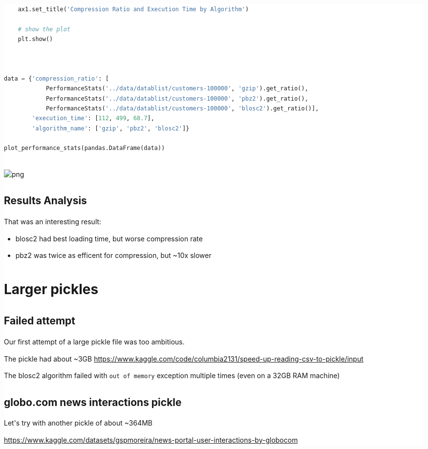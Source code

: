 ```python
    ax1.set_title('Compression Ratio and Execution Time by Algorithm')

    # show the plot
    plt.show()



data = {'compression_ratio': [
            PerformanceStats('../data/datablist/customers-100000', 'gzip').get_ratio(),
            PerformanceStats('../data/datablist/customers-100000', 'pbz2').get_ratio(), 
            PerformanceStats('../data/datablist/customers-100000', 'blosc2').get_ratio()],
        'execution_time': [112, 499, 68.7],
        'algorithm_name': ['gzip', 'pbz2', 'blosc2']}

plot_performance_stats(pandas.DataFrame(data))



```


    
![png](/img/15.compression_choices_files/15.compression_choices_15_0.png)
    


## Results Analysis

That was an interesting result:

- blosc2 had best loading time, but worse compression rate

- pbz2 was twice as efficent for compression, but ~10x slower


# Larger pickles

## Failed attempt

Our first attempt of a large pickle file was too ambitious.

The pickle had about ~3GB
https://www.kaggle.com/code/columbia2131/speed-up-reading-csv-to-pickle/input

The blosc2 algorithm failed with `out of memory` exception multiple times (even on a 32GB RAM machine)

## globo.com news interactions pickle

Let's try with another pickle of about ~364MB

https://www.kaggle.com/datasets/gspmoreira/news-portal-user-interactions-by-globocom

